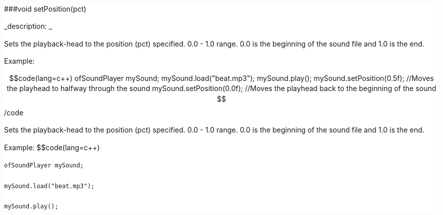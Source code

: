 





















###void setPosition(pct)



_description: _







Sets the playback-head to the position (pct) specified. 0.0 - 1.0 range. 0.0 is the beginning of the sound file and 1.0 is the end.

Example:

$$code(lang=c++)
ofSoundPlayer mySound;
mySound.load("beat.mp3");
mySound.play();
mySound.setPosition(0.5f); //Moves the playhead to halfway through the sound
mySound.setPosition(0.0f); //Moves the playhead back to the beginning of the sound
$$/code

















Sets the playback-head to the position (pct) specified. 0.0 - 1.0 range. 0.0
is the beginning of the sound file and 1.0 is the end.

  
Example:
$$code(lang=c++)

    
    ofSoundPlayer mySound;  
    
    mySound.load("beat.mp3");  
    
    mySound.play();  
    